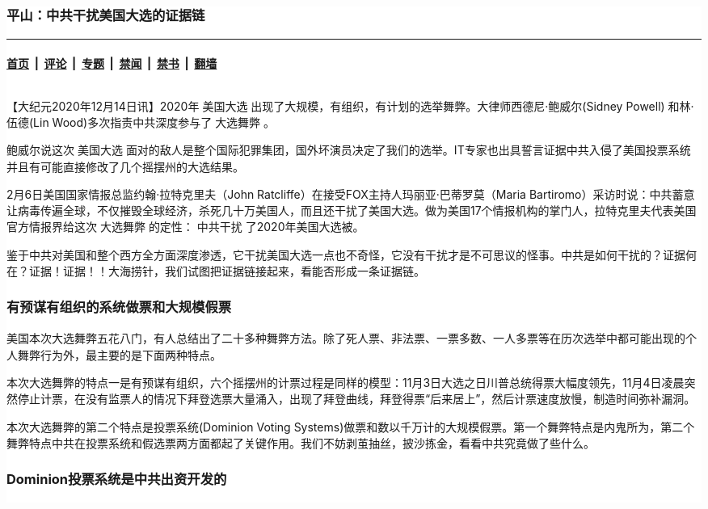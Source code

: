 ### 平山：中共干扰美国大选的证据链

---

#### [首页](../../../..?n12604813) &nbsp;|&nbsp; [评论](../../../../../epoch-comment?n12604813) &nbsp;|&nbsp; [专题](../../../../../epoch-special?n12604813) &nbsp;|&nbsp; [禁闻](../../../../../epoch-news?n12604813) &nbsp;|&nbsp; [禁书](../../../../../books?n12604813) &nbsp;|&nbsp; [翻墙](https://github.com/gfw-breaker/nogfw/blob/master/README.md?n12604813)


<div class="column" id="artbody" itemprop="articleBody">
 
 <p>
  【大纪元2020年12月14日讯】2020年
  <ok href="https://www.epochtimes.com/gb/tag/%E7%BE%8E%E5%9B%BD%E5%A4%A7%E9%80%89.html">
   美国大选
  </ok>
  出现了大规模，有组织，有计划的选举舞弊。大律师西德尼·鲍威尔(Sidney Powell) 和林·伍德(Lin Wood)多次指责中共深度参与了
  <ok href="https://www.epochtimes.com/gb/tag/%E5%A4%A7%E9%80%89%E8%88%9E%E5%BC%8A.html">
   大选舞弊
  </ok>
  。
 </p>
 <p>
  鲍威尔说这次
  <ok href="https://www.epochtimes.com/gb/tag/%E7%BE%8E%E5%9B%BD%E5%A4%A7%E9%80%89.html">
   美国大选
  </ok>
  面对的敌人是整个国际犯罪集团，国外坏演员决定了我们的选举。IT专家也出具誓言证据中共入侵了美国投票系统并且有可能直接修改了几个摇摆州的大选结果。
 </p>
 <p>
  2月6日美国国家情报总监约翰·拉特克里夫（John Ratcliffe）在接受FOX主持人玛丽亚·巴蒂罗莫（Maria Bartiromo）采访时说：中共蓄意让病毒传遍全球，不仅摧毁全球经济，杀死几十万美国人，而且还干扰了美国大选。做为美国17个情报机构的掌门人，拉特克里夫代表美国官方情报界给这次
  <ok href="https://www.epochtimes.com/gb/tag/%E5%A4%A7%E9%80%89%E8%88%9E%E5%BC%8A.html">
   大选舞弊
  </ok>
  的定性：
  <ok href="https://www.epochtimes.com/gb/tag/%E4%B8%AD%E5%85%B1%E5%B9%B2%E6%89%B0.html">
   中共干扰
  </ok>
  了2020年美国大选被。
 </p>
 <p>
  鉴于中共对美国和整个西方全方面深度渗透，它干扰美国大选一点也不奇怪，它没有干扰才是不可思议的怪事。中共是如何干扰的？证据何在？证据！证据！！大海捞针，我们试图把证据链接起来，看能否形成一条证据链。
 </p>
 <h3>
  有预谋有组织的系统做票和大规模假票
 </h3>
 <p>
  美国本次大选舞弊五花八门，有人总结出了二十多种舞弊方法。除了死人票、非法票、一票多数、一人多票等在历次选举中都可能出现的个人舞弊行为外，最主要的是下面两种特点。
 </p>
 <p>
  本次大选舞弊的特点一是有预谋有组织，六个摇摆州的计票过程是同样的模型：11月3日大选之日川普总统得票大幅度领先，11月4日凌晨突然停止计票，在没有监票人的情况下拜登选票大量涌入，出现了拜登曲线，拜登得票“后来居上”，然后计票速度放慢，制造时间弥补漏洞。
 </p>
 <p>
  本次大选舞弊的第二个特点是投票系统(Dominion Voting Systems)做票和数以千万计的大规模假票。第一个舞弊特点是内鬼所为，第二个舞弊特点中共在投票系统和假选票两方面都起了关键作用。我们不妨剥茧抽丝，披沙拣金，看看中共究竟做了些什么。
 </p>
 <h3>
  Dominion投票系统是中共出资开发的
 </h3>
